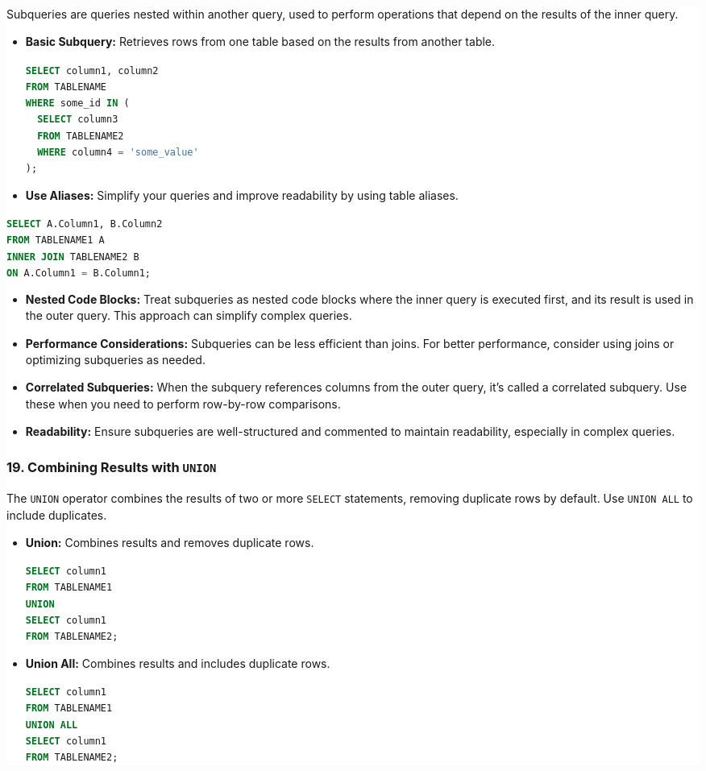 Subqueries are queries nested within another query, used to perform operations that depend on the results of the inner query.

- **Basic Subquery:**
  Retrieves rows from one table based on the results from another table.
  ```sql
  SELECT column1, column2 
  FROM TABLENAME 
  WHERE some_id IN (
    SELECT column3 
    FROM TABLENAME2 
    WHERE column4 = 'some_value'
  );
  ```

- **Use Aliases:** Simplify your queries and improve readability by using table aliases.
```sql
SELECT A.Column1, B.Column2 
FROM TABLENAME1 A 
INNER JOIN TABLENAME2 B 
ON A.Column1 = B.Column1;
```

- **Nested Code Blocks:** Treat subqueries as nested code blocks where the inner query is executed first, and its result is used in the outer query. This approach can simplify complex queries.

- **Performance Considerations:** Subqueries can be less efficient than joins. For better performance, consider using joins or optimizing subqueries as needed.

- **Correlated Subqueries:** When the subquery references columns from the outer query, it’s called a correlated subquery. Use these when you need to perform row-by-row comparisons.

- **Readability:** Ensure subqueries are well-structured and commented to maintain readability, especially in complex queries.

### 19. Combining Results with `UNION`

The `UNION` operator combines the results of two or more `SELECT` statements, removing duplicate rows by default. Use `UNION ALL` to include duplicates.

- **Union:**
  Combines results and removes duplicate rows.
  ```sql
  SELECT column1 
  FROM TABLENAME1 
  UNION 
  SELECT column1 
  FROM TABLENAME2;
  ```

- **Union All:**
  Combines results and includes duplicate rows.
  ```sql
  SELECT column1 
  FROM TABLENAME1 
  UNION ALL 
  SELECT column1 
  FROM TABLENAME2;
  ```
